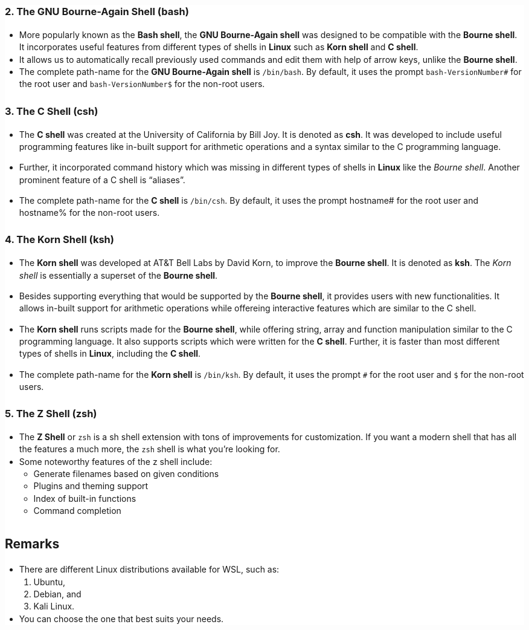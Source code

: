 ### 2. The GNU Bourne-Again Shell (bash)

- More popularly known as the **Bash shell**, the **GNU Bourne-Again shell** was designed to be compatible with the **Bourne shell**. It incorporates useful features from different types of shells in **Linux** such as **Korn shell** and **C shell**.
- It allows us to automatically recall previously used commands and edit them with help of arrow keys, unlike the **Bourne shell**.
- The complete path-name for the **GNU Bourne-Again shell** is `/bin/bash`. By default, it uses the prompt `bash-VersionNumber#` for the root user and `bash-VersionNumber$` for the non-root users.

### 3. The C Shell (csh)

- The **C shell** was created at the University of California by Bill Joy. It is denoted as **csh**. It was developed to include useful programming features like in-built support for arithmetic operations and a syntax similar to the C programming language.

- Further, it incorporated command history which was missing in different types of shells in **Linux** like the _Bourne shell_. Another prominent feature of a C shell is “aliases”.

- The complete path-name for the **C shell** is `/bin/csh`. By default, it uses the prompt hostname# for the root user and hostname% for the non-root users.

### 4. The Korn Shell (ksh)

- The **Korn shell** was developed at AT&T Bell Labs by David Korn, to improve the **Bourne shell**. It is denoted as **ksh**. The _Korn shell_ is essentially a superset of the **Bourne shell**.

- Besides supporting everything that would be supported by the **Bourne shell**, it provides users with new functionalities. It allows in-built support for arithmetic operations while offereing interactive features which are similar to the C shell.

- The **Korn shell** runs scripts made for the **Bourne shell**, while offering string, array and function manipulation similar to the C programming language. It also supports scripts which were written for the **C shell**. Further, it is faster than most different types of shells in **Linux**, including the **C shell**.

- The complete path-name for the **Korn shell** is `/bin/ksh`. By default, it uses the prompt `#` for the root user and `$` for the non-root users.

### 5. The Z Shell (zsh)

- The **Z Shell** or `zsh` is a sh shell extension with tons of improvements for customization. If you want a modern shell that has all the features a much more, the `zsh` shell is what you’re looking for.
- Some noteworthy features of the z shell include:
  - Generate filenames based on given conditions
  - Plugins and theming support
  - Index of built-in functions
  - Command completion

## Remarks

- There are different Linux distributions available for WSL, such as:
  1. Ubuntu,
  2. Debian, and
  3. Kali Linux.
- You can choose the one that best suits your needs.
